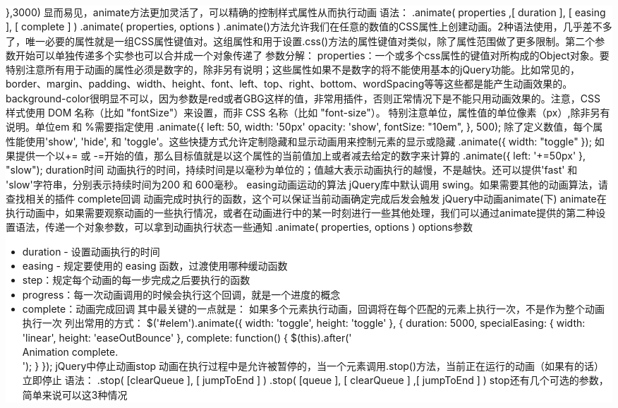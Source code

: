 },3000)
显而易见，animate方法更加灵活了，可以精确的控制样式属性从而执行动画
语法：
.animate( properties ,[ duration ], [ easing ], [ complete ] )
.animate( properties, options )
.animate()方法允许我们在任意的数值的CSS属性上创建动画。2种语法使用，几乎差不多了，唯一必要的属性就是一组CSS属性键值对。这组属性和用于设置.css()方法的属性键值对类似，除了属性范围做了更多限制。第二个参数开始可以单独传递多个实参也可以合并成一个对象传递了
参数分解：
properties：一个或多个css属性的键值对所构成的Object对象。要特别注意所有用于动画的属性必须是数字的，除非另有说明；这些属性如果不是数字的将不能使用基本的jQuery功能。比如常见的，border、margin、padding、width、height、font、left、top、right、bottom、wordSpacing等等这些都是能产生动画效果的。background-color很明显不可以，因为参数是red或者GBG这样的值，非常用插件，否则正常情况下是不能只用动画效果的。注意，CSS 样式使用 DOM 名称（比如 "fontSize"）来设置，而非 CSS 名称（比如 "font-size"）。
特别注意单位，属性值的单位像素（px）,除非另有说明。单位em 和 %需要指定使用
.animate({
left: 50,
width: '50px'
opacity: 'show',
fontSize: "10em",
}, 500);
除了定义数值，每个属性能使用'show', 'hide', 和 'toggle'。这些快捷方式允许定制隐藏和显示动画用来控制元素的显示或隐藏
.animate({
width: "toggle"
});
如果提供一个以+= 或 -=开始的值，那么目标值就是以这个属性的当前值加上或者减去给定的数字来计算的
.animate({
left: '+=50px'
}, "slow");
duration时间
动画执行的时间，持续时间是以毫秒为单位的；值越大表示动画执行的越慢，不是越快。还可以提供'fast' 和 'slow'字符串，分别表示持续时间为200 和 600毫秒。
easing动画运动的算法
jQuery库中默认调用 swing。如果需要其他的动画算法，请查找相关的插件
complete回调
动画完成时执行的函数，这个可以保证当前动画确定完成后发会触发
jQuery中动画animate(下)
animate在执行动画中，如果需要观察动画的一些执行情况，或者在动画进行中的某一时刻进行一些其他处理，我们可以通过animate提供的第二种设置语法，传递一个对象参数，可以拿到动画执行状态一些通知
.animate( properties, options )
options参数
* duration - 设置动画执行的时间
* easing - 规定要使用的 easing 函数，过渡使用哪种缓动函数
* step：规定每个动画的每一步完成之后要执行的函数
* progress：每一次动画调用的时候会执行这个回调，就是一个进度的概念
* complete：动画完成回调
其中最关键的一点就是：
如果多个元素执行动画，回调将在每个匹配的元素上执行一次，不是作为整个动画执行一次
列出常用的方式：
$('#elem').animate({
    width: 'toggle', 
    height: 'toggle'
  }, {
    duration: 5000,
    specialEasing: {
      width: 'linear',
      height: 'easeOutBounce'
    },
    complete: function() {
      $(this).after('<div>Animation complete.</div>');
    }
  });
jQuery中停止动画stop
动画在执行过程中是允许被暂停的，当一个元素调用.stop()方法，当前正在运行的动画（如果有的话）立即停止
语法：
.stop( [clearQueue ], [ jumpToEnd ] )
.stop( [queue ], [ clearQueue ] ,[ jumpToEnd ] )
stop还有几个可选的参数，简单来说可以这3种情况